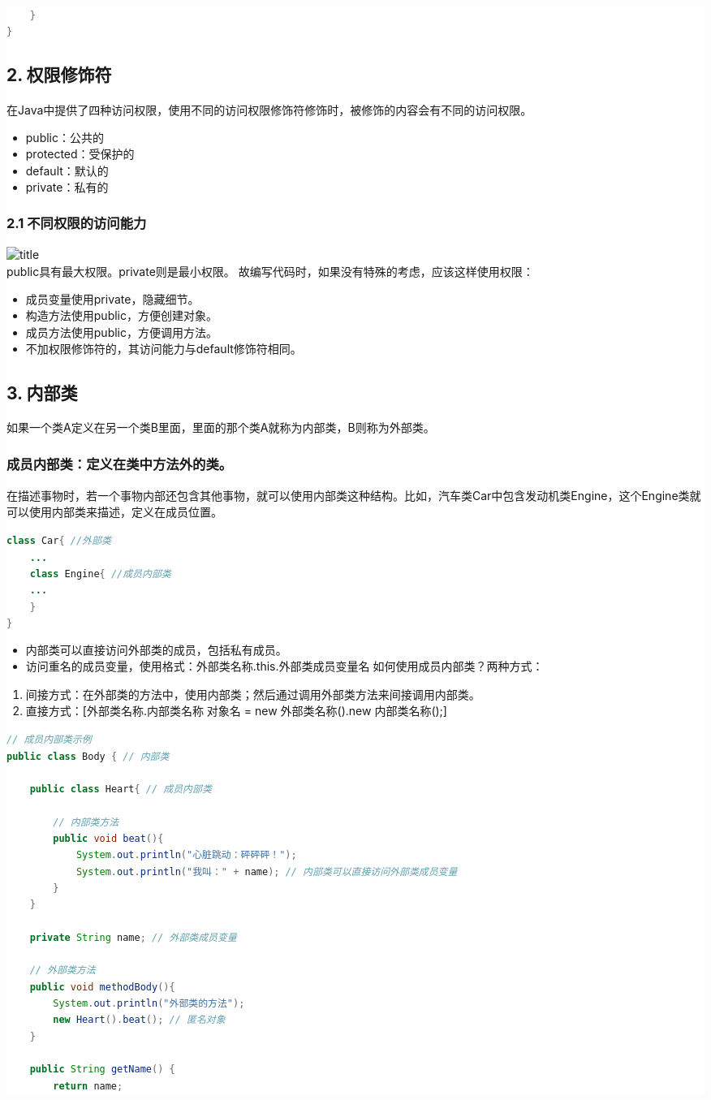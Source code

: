 ```java
    }
}
```

## 2. 权限修饰符
在Java中提供了四种访问权限，使用不同的访问权限修饰符修饰时，被修饰的内容会有不同的访问权限。
- public：公共的
- protected：受保护的
- default：默认的
- private：私有的

### 2.1 不同权限的访问能力
![title](https://raw.githubusercontent.com/zero6996/GitNote-images/master/GitNote/2019/04/22/Java%E5%9B%9B%E7%A7%8D%E8%AE%BF%E9%97%AE%E6%9D%83%E9%99%90-1555902457643.png)<br>
public具有最大权限。private则是最小权限。
故编写代码时，如果没有特殊的考虑，应该这样使用权限：
- 成员变量使用private，隐藏细节。
- 构造方法使用public，方便创建对象。
- 成员方法使用public，方便调用方法。
- 不加权限修饰符的，其访问能力与default修饰符相同。

## 3. 内部类
如果一个类A定义在另一个类B里面，里面的那个类A就称为内部类，B则称为外部类。
### 成员内部类：定义在类中**方法外**的类。
在描述事物时，若一个事物内部还包含其他事物，就可以使用内部类这种结构。比如，汽车类Car中包含发动机类Engine，这个Engine类就可以使用内部类来描述，定义在成员位置。
```java
class Car{ //外部类 
	...
    class Engine{ //成员内部类
	...
    }
}
```
- 内部类可以直接访问外部类的成员，包括私有成员。
- 访问重名的成员变量，使用格式：外部类名称.this.外部类成员变量名
如何使用成员内部类？两种方式：
1. 间接方式：在外部类的方法中，使用内部类；然后通过调用外部类方法来间接调用内部类。
2. 直接方式：[外部类名称.内部类名称 对象名 = new 外部类名称().new 内部类名称();]

```java
// 成员内部类示例
public class Body { // 内部类

    public class Heart{ // 成员内部类

        // 内部类方法
        public void beat(){
            System.out.println("心脏跳动：砰砰砰！");
            System.out.println("我叫：" + name); // 内部类可以直接访问外部类成员变量
        }
    }

    private String name; // 外部类成员变量

    // 外部类方法
    public void methodBody(){
        System.out.println("外部类的方法");
        new Heart().beat(); // 匿名对象
    }

    public String getName() {
        return name;
```